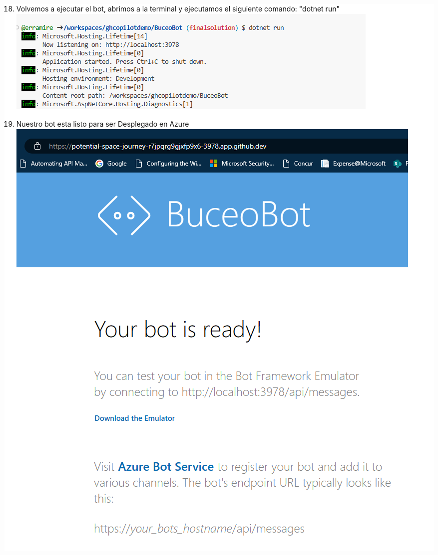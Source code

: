 18. Volvemos a ejecutar el bot, abrimos a la terminal y ejecutamos el siguiente comando: "dotnet run" ![alt text](images/image-1699.png)

19. Nuestro bot esta listo para ser Desplegado en Azure ![alt text](images/image-1799.png)
